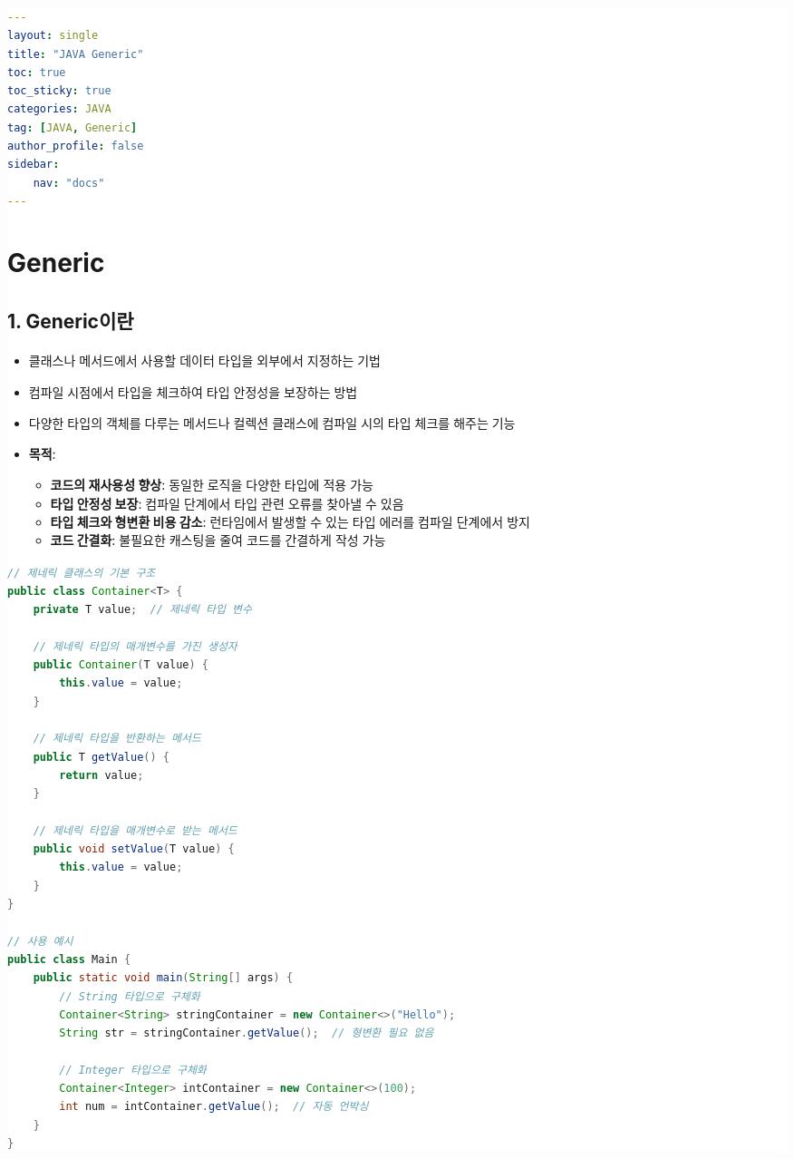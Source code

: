 ```yaml
---
layout: single
title: "JAVA Generic"
toc: true
toc_sticky: true
categories: JAVA
tag: [JAVA, Generic]
author_profile: false
sidebar:
    nav: "docs"
---
```


# Generic

## 1. Generic이란
  - 클래스나 메서드에서 사용할 데이터 타입을 외부에서 지정하는 기법
  - 컴파일 시점에서 타입을 체크하여 타입 안정성을 보장하는 방법
  - 다양한 타입의 객체를 다루는 메서드나 컬렉션 클래스에 컴파일 시의 타입 체크를 해주는 기능

- **목적**: 
  - **코드의 재사용성 향상**: 동일한 로직을 다양한 타입에 적용 가능
  - **타입 안정성 보장**: 컴파일 단계에서 타입 관련 오류를 찾아낼 수 있음
  - **타입 체크와 형변환 비용 감소**: 런타임에서 발생할 수 있는 타입 에러를 컴파일 단계에서 방지
  - **코드 간결화**: 불필요한 캐스팅을 줄여 코드를 간결하게 작성 가능

```java
// 제네릭 클래스의 기본 구조
public class Container<T> {
    private T value;  // 제네릭 타입 변수
    
    // 제네릭 타입의 매개변수를 가진 생성자
    public Container(T value) {
        this.value = value;
    }
    
    // 제네릭 타입을 반환하는 메서드
    public T getValue() {
        return value;
    }
    
    // 제네릭 타입을 매개변수로 받는 메서드
    public void setValue(T value) {
        this.value = value;
    }
}

// 사용 예시
public class Main {
    public static void main(String[] args) {
        // String 타입으로 구체화
        Container<String> stringContainer = new Container<>("Hello");
        String str = stringContainer.getValue();  // 형변환 필요 없음
        
        // Integer 타입으로 구체화
        Container<Integer> intContainer = new Container<>(100);
        int num = intContainer.getValue();  // 자동 언박싱
    }
}
```

